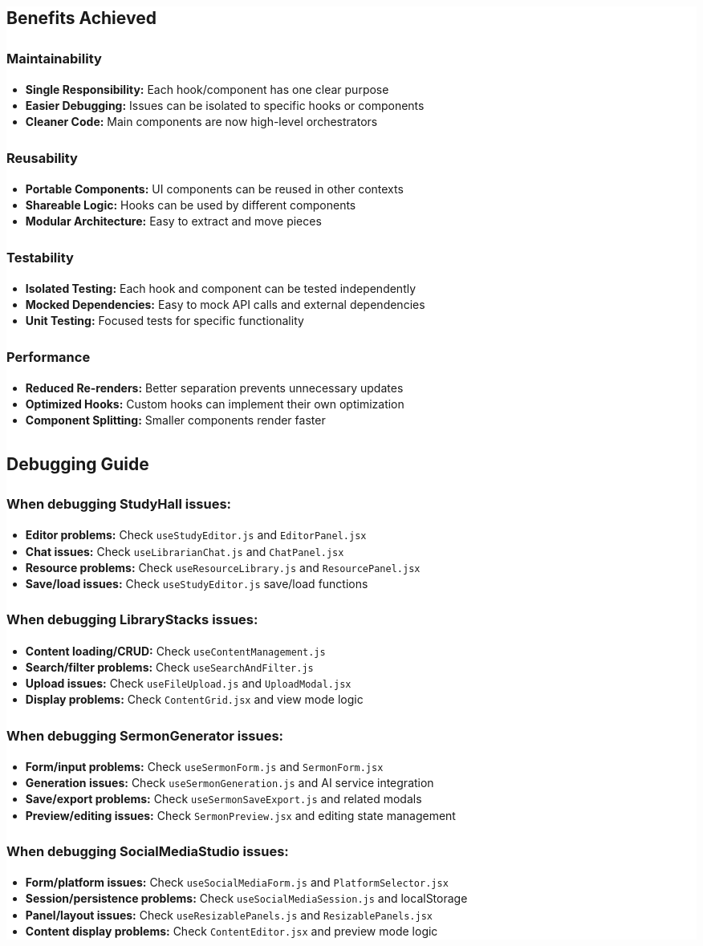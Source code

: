 ## Benefits Achieved

### Maintainability
- **Single Responsibility:** Each hook/component has one clear purpose
- **Easier Debugging:** Issues can be isolated to specific hooks or components
- **Cleaner Code:** Main components are now high-level orchestrators

### Reusability
- **Portable Components:** UI components can be reused in other contexts
- **Shareable Logic:** Hooks can be used by different components
- **Modular Architecture:** Easy to extract and move pieces

### Testability
- **Isolated Testing:** Each hook and component can be tested independently
- **Mocked Dependencies:** Easy to mock API calls and external dependencies
- **Unit Testing:** Focused tests for specific functionality

### Performance
- **Reduced Re-renders:** Better separation prevents unnecessary updates
- **Optimized Hooks:** Custom hooks can implement their own optimization
- **Component Splitting:** Smaller components render faster

## Debugging Guide

### When debugging StudyHall issues:
- **Editor problems:** Check `useStudyEditor.js` and `EditorPanel.jsx`
- **Chat issues:** Check `useLibrarianChat.js` and `ChatPanel.jsx`
- **Resource problems:** Check `useResourceLibrary.js` and `ResourcePanel.jsx`
- **Save/load issues:** Check `useStudyEditor.js` save/load functions

### When debugging LibraryStacks issues:
- **Content loading/CRUD:** Check `useContentManagement.js`
- **Search/filter problems:** Check `useSearchAndFilter.js`
- **Upload issues:** Check `useFileUpload.js` and `UploadModal.jsx`
- **Display problems:** Check `ContentGrid.jsx` and view mode logic

### When debugging SermonGenerator issues:
- **Form/input problems:** Check `useSermonForm.js` and `SermonForm.jsx`
- **Generation issues:** Check `useSermonGeneration.js` and AI service integration
- **Save/export problems:** Check `useSermonSaveExport.js` and related modals
- **Preview/editing issues:** Check `SermonPreview.jsx` and editing state management

### When debugging SocialMediaStudio issues:
- **Form/platform issues:** Check `useSocialMediaForm.js` and `PlatformSelector.jsx`
- **Session/persistence problems:** Check `useSocialMediaSession.js` and localStorage
- **Panel/layout issues:** Check `useResizablePanels.js` and `ResizablePanels.jsx`
- **Content display problems:** Check `ContentEditor.jsx` and preview mode logic
